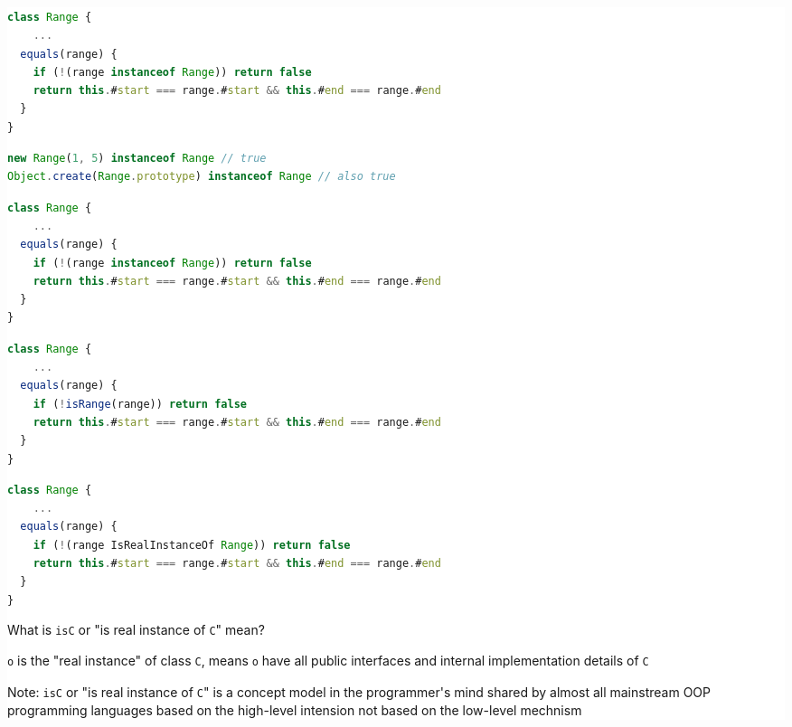 
```js
class Range {
	...
  equals(range) {
    if (!(range instanceof Range)) return false
    return this.#start === range.#start && this.#end === range.#end
  }
}
```

```js
new Range(1, 5) instanceof Range // true
Object.create(Range.prototype) instanceof Range // also true
```

```js
class Range {
	...
  equals(range) {
    if (!(range instanceof Range)) return false
    return this.#start === range.#start && this.#end === range.#end
  }
}
```

```js
class Range {
	...
  equals(range) {
    if (!isRange(range)) return false
    return this.#start === range.#start && this.#end === range.#end
  }
}
```

```js
class Range {
	...
  equals(range) {
    if (!(range IsRealInstanceOf Range)) return false
    return this.#start === range.#start && this.#end === range.#end
  }
}
```

What is `isC` or "is real instance of `C`" mean?

`o` is the "real instance" of class `C`,
means `o` have all public interfaces and
internal implementation details of `C`

Note: `isC` or "is real instance of `C`"
is a concept model in the programmer's mind
shared by almost all mainstream OOP programming languages
based on the high-level intension
not based on the low-level mechnism
